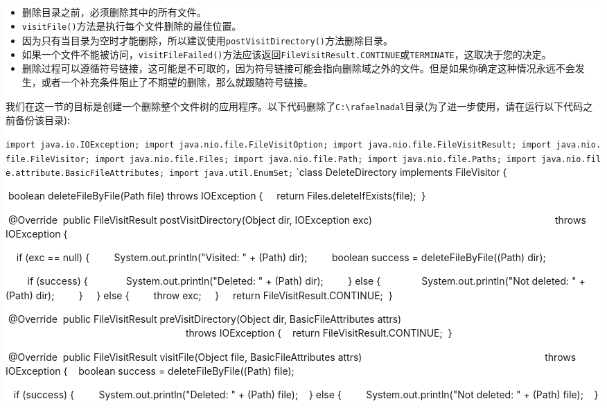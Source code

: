 *   删除目录之前，必须删除其中的所有文件。
*   `visitFile()`方法是执行每个文件删除的最佳位置。
*   因为只有当目录为空时才能删除，所以建议使用`postVisitDirectory()`方法删除目录。
*   如果一个文件不能被访问，`visitFileFailed()`方法应该返回`FileVisitResult.CONTINUE`或`TERMINATE`，这取决于您的决定。
*   删除过程可以遵循符号链接，这可能是不可取的，因为符号链接可能会指向删除域之外的文件。但是如果你确定这种情况永远不会发生，或者一个补充条件阻止了不期望的删除，那么就跟随符号链接。

我们在这一节的目标是创建一个删除整个文件树的应用程序。以下代码删除了`C:\rafaelnadal`目录(为了进一步使用，请在运行以下代码之前备份该目录):

`import java.io.IOException;
import java.nio.file.FileVisitOption;
import java.nio.file.FileVisitResult;
import java.nio.file.FileVisitor;
import java.nio.file.Files;
import java.nio.file.Path;
import java.nio.file.Paths;
import java.nio.file.attribute.BasicFileAttributes;
import java.util.EnumSet;`  `class DeleteDirectory implements FileVisitor {    

 boolean deleteFileByFile(Path file) throws IOException {
    return Files.deleteIfExists(file);
 }

 @Override
 public FileVisitResult postVisitDirectory(Object dir, IOException exc)
                                                                  throws IOException {

    if (exc == null) {
        System.out.println("Visited: " + (Path) dir);
        boolean success = deleteFileByFile((Path) dir);

        if (success) {
             System.out.println("Deleted: " + (Path) dir);
        } else {
              System.out.println("Not deleted: " + (Path) dir);
        }
    } else {
        throw exc;
    }
    return FileVisitResult.CONTINUE;
 }

 @Override
 public FileVisitResult preVisitDirectory(Object dir, BasicFileAttributes attrs)
                                                                  throws IOException {
   return FileVisitResult.CONTINUE;
 }

 @Override
 public FileVisitResult visitFile(Object file, BasicFileAttributes attrs)
                                                                  throws IOException {
   boolean success = deleteFileByFile((Path) file);

   if (success) {
        System.out.println("Deleted: " + (Path) file);
   } else {
        System.out.println("Not deleted: " + (Path) file);
   }
